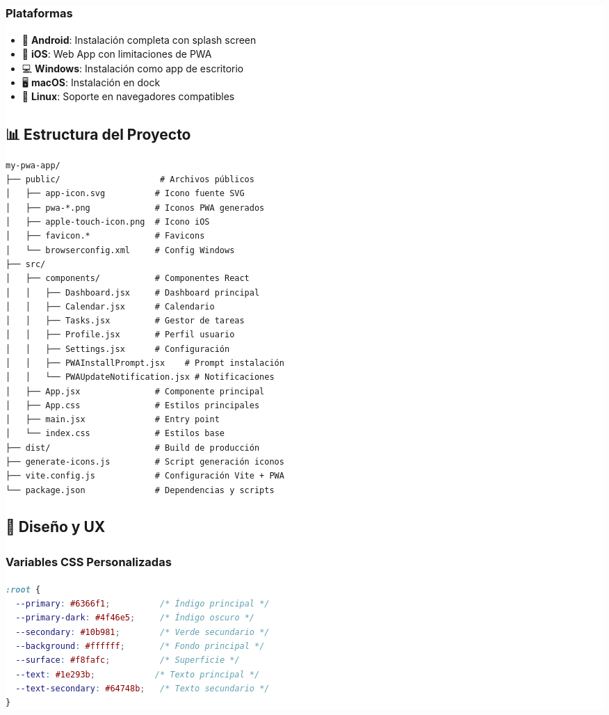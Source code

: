 ### Plataformas
- 📱 **Android**: Instalación completa con splash screen
- 🍎 **iOS**: Web App con limitaciones de PWA
- 💻 **Windows**: Instalación como app de escritorio
- 🖥️ **macOS**: Instalación en dock
- 🐧 **Linux**: Soporte en navegadores compatibles

## 📊 Estructura del Proyecto

```
my-pwa-app/
├── public/                    # Archivos públicos
│   ├── app-icon.svg          # Icono fuente SVG
│   ├── pwa-*.png             # Iconos PWA generados
│   ├── apple-touch-icon.png  # Icono iOS
│   ├── favicon.*             # Favicons
│   └── browserconfig.xml     # Config Windows
├── src/
│   ├── components/           # Componentes React
│   │   ├── Dashboard.jsx     # Dashboard principal
│   │   ├── Calendar.jsx      # Calendario
│   │   ├── Tasks.jsx         # Gestor de tareas
│   │   ├── Profile.jsx       # Perfil usuario
│   │   ├── Settings.jsx      # Configuración
│   │   ├── PWAInstallPrompt.jsx    # Prompt instalación
│   │   └── PWAUpdateNotification.jsx # Notificaciones
│   ├── App.jsx               # Componente principal
│   ├── App.css               # Estilos principales
│   ├── main.jsx              # Entry point
│   └── index.css             # Estilos base
├── dist/                     # Build de producción
├── generate-icons.js         # Script generación iconos
├── vite.config.js            # Configuración Vite + PWA
└── package.json              # Dependencias y scripts
```

## 🎨 Diseño y UX

### Variables CSS Personalizadas
```css
:root {
  --primary: #6366f1;          /* Índigo principal */
  --primary-dark: #4f46e5;     /* Índigo oscuro */
  --secondary: #10b981;        /* Verde secundario */
  --background: #ffffff;       /* Fondo principal */
  --surface: #f8fafc;          /* Superficie */
  --text: #1e293b;            /* Texto principal */
  --text-secondary: #64748b;   /* Texto secundario */
}
```
